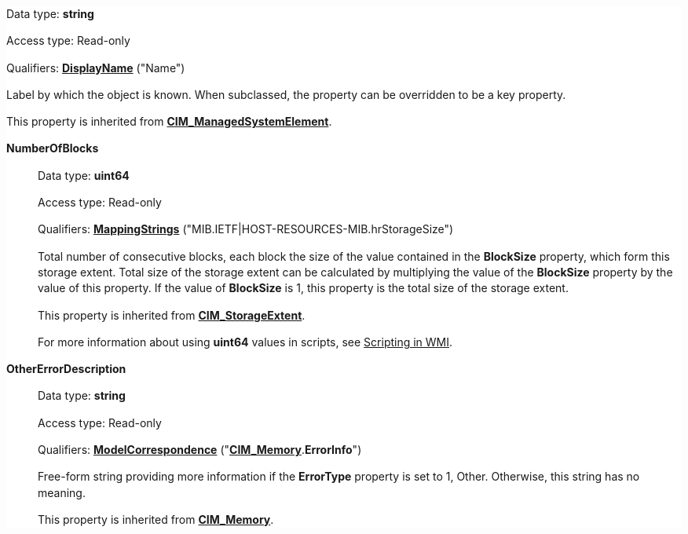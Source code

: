 Data type: **string**
</dt> <dt>

Access type: Read-only
</dt> <dt>

Qualifiers: [**DisplayName**](/windows/desktop/WmiSdk/standard-qualifiers) ("Name")
</dt> </dl>

Label by which the object is known. When subclassed, the property can be overridden to be a key property.

This property is inherited from [**CIM\_ManagedSystemElement**](cim-managedsystemelement.md).

</dd> <dt>

**NumberOfBlocks**
</dt> <dd> <dl> <dt>

Data type: **uint64**
</dt> <dt>

Access type: Read-only
</dt> <dt>

Qualifiers: [**MappingStrings**](/windows/desktop/WmiSdk/standard-qualifiers) ("MIB.IETF\|HOST-RESOURCES-MIB.hrStorageSize")
</dt> </dl>

Total number of consecutive blocks, each block the size of the value contained in the **BlockSize** property, which form this storage extent. Total size of the storage extent can be calculated by multiplying the value of the **BlockSize** property by the value of this property. If the value of **BlockSize** is 1, this property is the total size of the storage extent.

This property is inherited from [**CIM\_StorageExtent**](cim-storageextent.md).

For more information about using **uint64** values in scripts, see [Scripting in WMI](/windows/desktop/WmiSdk/creating-a-wmi-script).

</dd> <dt>

**OtherErrorDescription**
</dt> <dd> <dl> <dt>

Data type: **string**
</dt> <dt>

Access type: Read-only
</dt> <dt>

Qualifiers: [**ModelCorrespondence**](/windows/desktop/WmiSdk/standard-qualifiers) ("[**CIM\_Memory**](cim-memory.md).**ErrorInfo**")
</dt> </dl>

Free-form string providing more information if the **ErrorType** property is set to 1, Other. Otherwise, this string has no meaning.

This property is inherited from [**CIM\_Memory**](cim-memory.md).

</dd> <dt>

